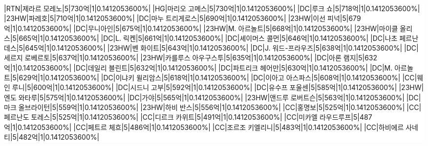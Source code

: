 |RTN|제라르 모레노|5|730억|1|0.1412053600%|
|HG|마리오 고메스|5|730억|1|0.1412053600%|
|DC|루크 쇼|5|718억|1|0.1412053600%|
|23HW|파레호|5|710억|1|0.1412053600%|
|DC|마누 트리게로스|5|690억|1|0.1412053600%|
|23HW|이선 피넉|5|679억|1|0.1412053600%|
|DC|무니아인|5|675억|1|0.1412053600%|
|23HW|M. 아르놀트|5|668억|1|0.1412053600%|
|23HW|마이클 올리스|5|665억|1|0.1412053600%|
|DC|L. 릭켄|5|661억|1|0.1412053600%|
|DC|셰이머스 콜먼|5|646억|1|0.1412053600%|
|DC|나초 페르난데스|5|645억|1|0.1412053600%|
|23HW|벤 화이트|5|643억|1|0.1412053600%|
|DC|J. 워드-프라우즈|5|638억|1|0.1412053600%|
|DC|세르지 로베르토|5|637억|1|0.1412053600%|
|23HW|카를루스 아우구스투|5|635억|1|0.1412053600%|
|DC|아론 램지|5|632억|1|0.1412053600%|
|DC|데일리 블린트|5|632억|1|0.1412053600%|
|DC|파트리크 헤어만|5|630억|1|0.1412053600%|
|DC|M. 아르놀트|5|629억|1|0.1412053600%|
|DC|이냐키 윌리암스|5|618억|1|0.1412053600%|
|DC|이아고 아스파스|5|608억|1|0.1412053600%|
|CC|웨인 루니|5|600억|1|0.1412053600%|
|DC|시드니 고부|5|592억|1|0.1412053600%|
|DC|유수프 포울센|5|585억|1|0.1412053600%|
|23HW|엔도 와타루|5|575억|1|0.1412053600%|
|DC|가야|5|565억|1|0.1412053600%|
|23HW|앤드루 로버트슨|5|563억|1|0.1412053600%|
|DC|마크 올브라이턴|5|559억|1|0.1412053600%|
|23HW|하비 반스|5|556억|1|0.1412053600%|
|CC|홍명보|5|525억|1|0.1412053600%|
|CC|페르난도 토레스|5|525억|1|0.1412053600%|
|CC|디르크 카위트|5|491억|1|0.1412053600%|
|CC|미카엘 라우드루프|5|487억|1|0.1412053600%|
|CC|페트르 체흐|5|486억|1|0.1412053600%|
|CC|조르조 키엘리니|5|483억|1|0.1412053600%|
|CC|하비에르 사네티|5|482억|1|0.1412053600%|